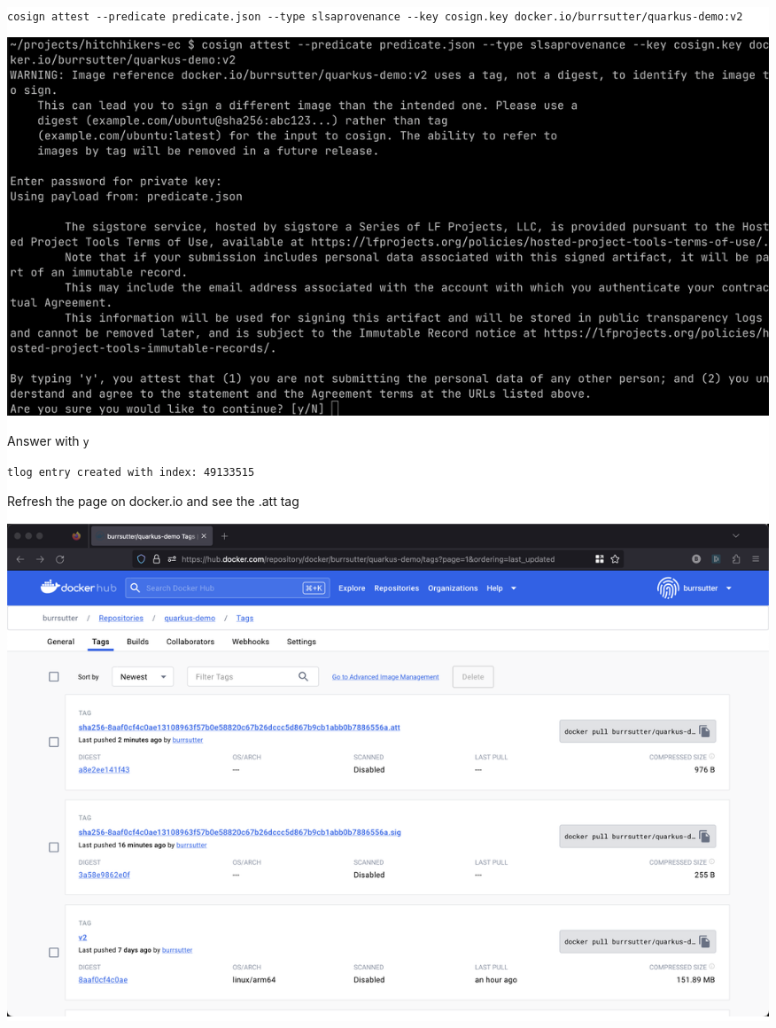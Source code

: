 ```
cosign attest --predicate predicate.json --type slsaprovenance --key cosign.key docker.io/burrsutter/quarkus-demo:v2
```

![cosign attest docker.io](/images/cosign-attest-docker-io.png)

Answer with `y`

```
tlog entry created with index: 49133515
```

Refresh the page on docker.io and see the .att tag

![docker.io att sig](/images/cosign-sign-docker-io-att-tag.png)
